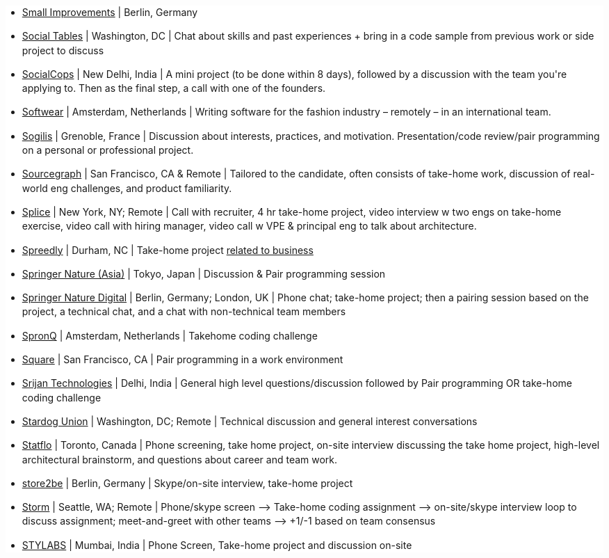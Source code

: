 -   [Small Improvements](https://www.small-improvements.com/careers) | Berlin, Germany

-   [Social Tables](http://www.socialtables.com/) | Washington, DC | Chat about skills and past experiences + bring in a code sample from previous work or side project to discuss

-   [SocialCops](http://www.socialcops.com/) | New Delhi, India | A mini project (to be done within 8 days), followed by a discussion with the team you're applying to. Then as the final step, a call with one of the founders.

-   [Softwear](http://nl.softwear.nl/vacatures) | Amsterdam, Netherlands | Writing software for the fashion industry – remotely – in an international team.

-   [Sogilis](http://sogilis.com/) | Grenoble, France | Discussion about interests, practices, and motivation. Presentation/code review/pair programming on a personal or professional project.

-   [Sourcegraph](https://about.sourcegraph.com/jobs) | San Francisco, CA & Remote | Tailored to the candidate, often consists of take-home work, discussion of real-world eng challenges, and product familiarity.

-   [Splice](https://jobs.splice.com/) | New York, NY; Remote | Call with recruiter, 4 hr take-home project, video interview w two engs on take-home exercise, video call with hiring manager, video call w VPE & principal eng to talk about architecture.

-   [Spreedly](https://www.spreedly.com/jobs) | Durham, NC | Take-home project [related to business](https://engineering.spreedly.com/blog/programming-puzzles-are-not-the-answer-how-spreedly-does-work-samples.html)

-   [Springer Nature (Asia)](https://www.natureasia.com/) | Tokyo, Japan | Discussion & Pair programming session

-   [Springer Nature Digital](https://sndigital.springernature.com/) | Berlin, Germany; London, UK | Phone chat; take-home project; then a pairing session based on the project, a technical chat, and a chat with non-technical team members

-   [SpronQ](https://www.spronq.nl/) | Amsterdam, Netherlands | Takehome coding challenge

-   [Square](https://squareup.com/careers) | San Francisco, CA | Pair programming in a work environment

-   [Srijan Technologies](http://srijan.net/) | Delhi, India | General high level questions/discussion followed by Pair programming OR take-home coding challenge

-   [Stardog Union](http://stardog.com/) | Washington, DC; Remote | Technical discussion and general interest conversations

-   [Statflo](http://statflo.com/) | Toronto, Canada | Phone screening, take home project, on-site interview discussing the take home project, high-level architectural brainstorm, and questions about career and team work.

-   [store2be](https://www.store2be.com/de/jobs/tech) | Berlin, Germany | Skype/on-site interview, take-home project

-   [Storm](https://www.stormx.io/about#jobs) | Seattle, WA; Remote | Phone/skype screen --> Take-home coding assignment --> on-site/skype interview loop to discuss assignment; meet-and-greet with other teams --> +1/-1 based on team consensus

-   [STYLABS](http://www.stylabs.in/) | Mumbai, India | Phone Screen, Take-home project and discussion on-site
